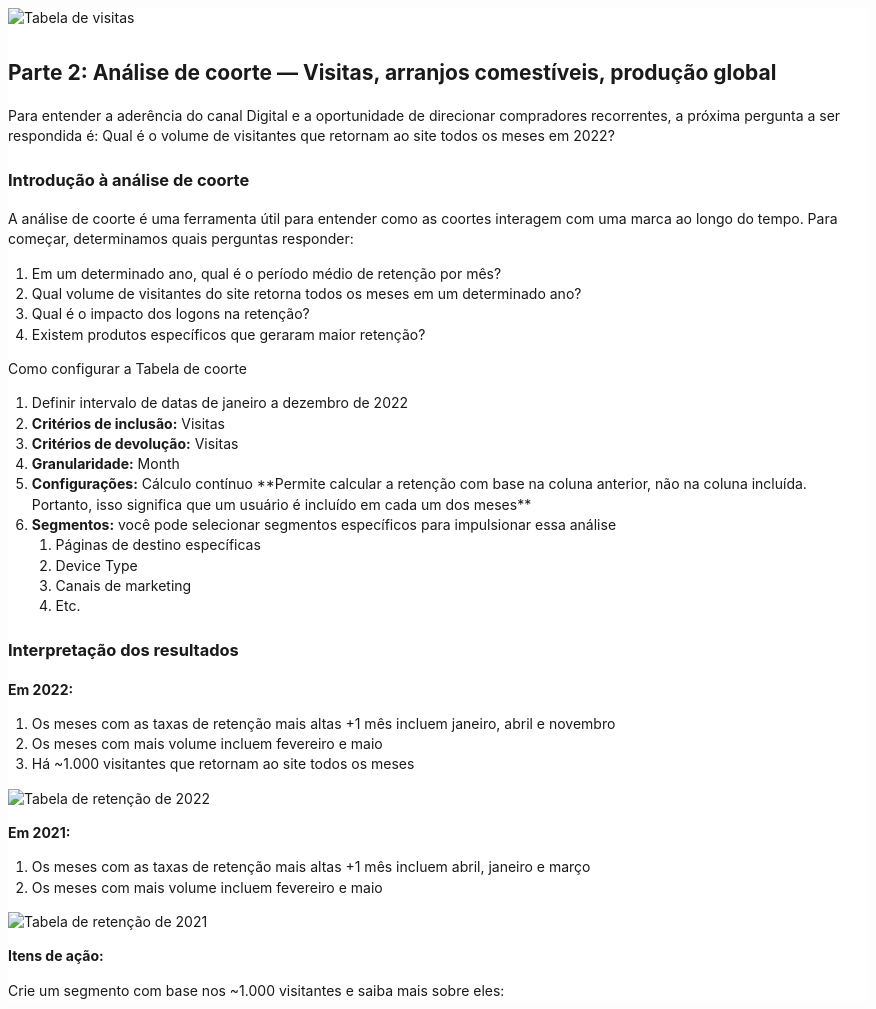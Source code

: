 ![Tabela de visitas](assets/cohort1.png)

## Parte 2: Análise de coorte — Visitas, arranjos comestíveis, produção global

Para entender a aderência do canal Digital e a oportunidade de direcionar compradores recorrentes, a próxima pergunta a ser respondida é: Qual é o volume de visitantes que retornam ao site todos os meses em 2022?

### Introdução à análise de coorte

A análise de coorte é uma ferramenta útil para entender como as coortes interagem com uma marca ao longo do tempo. Para começar, determinamos quais perguntas responder:

1. Em um determinado ano, qual é o período médio de retenção por mês?
1. Qual volume de visitantes do site retorna todos os meses em um determinado ano?
1. Qual é o impacto dos logons na retenção?
1. Existem produtos específicos que geraram maior retenção?

Como configurar a Tabela de coorte

1. Definir intervalo de datas de janeiro a dezembro de 2022
1. **Critérios de inclusão:** Visitas
1. **Critérios de devolução:** Visitas
1. **Granularidade:** Month
1. **Configurações:** Cálculo contínuo \*\*Permite calcular a retenção com base na coluna anterior, não na coluna incluída. Portanto, isso significa que um usuário é incluído em cada um dos meses\*\*
1. **Segmentos:** você pode selecionar segmentos específicos para impulsionar essa análise
   1. Páginas de destino específicas
   1. Device Type
   1. Canais de marketing
   1. Etc.

### Interpretação dos resultados

**Em 2022:**

1) Os meses com as taxas de retenção mais altas +1 mês incluem janeiro, abril e novembro
1) Os meses com mais volume incluem fevereiro e maio
1) Há ~1.000 visitantes que retornam ao site todos os meses

![Tabela de retenção de 2022](assets/cohort2.png)

**Em 2021:**

1) Os meses com as taxas de retenção mais altas +1 mês incluem abril, janeiro e março
1) Os meses com mais volume incluem fevereiro e maio

![Tabela de retenção de 2021](assets/cohort3.png)

**Itens de ação:**

Crie um segmento com base nos ~1.000 visitantes e saiba mais sobre eles:
